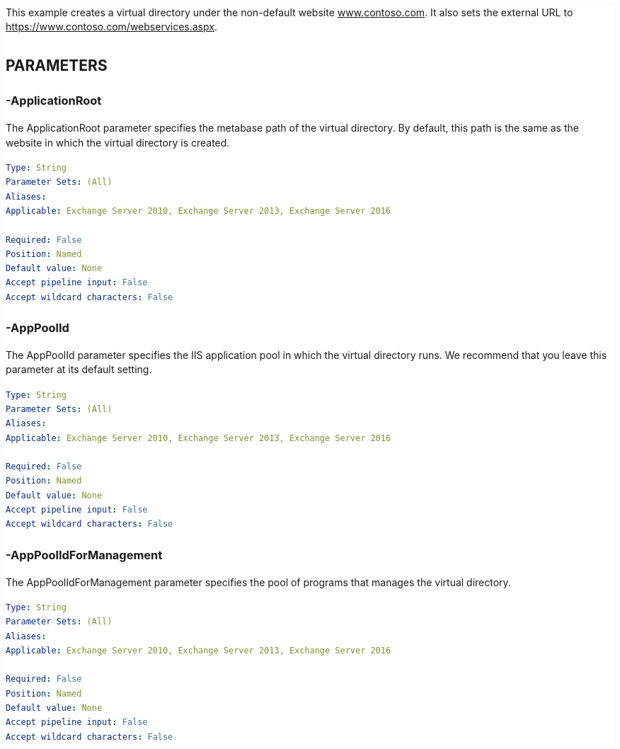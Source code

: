 This example creates a virtual directory under the non-default website www.contoso.com. It also sets the external URL to https://www.contoso.com/webservices.aspx.

## PARAMETERS

### -ApplicationRoot
The ApplicationRoot parameter specifies the metabase path of the virtual directory. By default, this path is the same as the website in which the virtual directory is created.

```yaml
Type: String
Parameter Sets: (All)
Aliases:
Applicable: Exchange Server 2010, Exchange Server 2013, Exchange Server 2016

Required: False
Position: Named
Default value: None
Accept pipeline input: False
Accept wildcard characters: False
```

### -AppPoolId
The AppPoolId parameter specifies the IIS application pool in which the virtual directory runs. We recommend that you leave this parameter at its default setting.

```yaml
Type: String
Parameter Sets: (All)
Aliases:
Applicable: Exchange Server 2010, Exchange Server 2013, Exchange Server 2016

Required: False
Position: Named
Default value: None
Accept pipeline input: False
Accept wildcard characters: False
```

### -AppPoolIdForManagement
The AppPoolIdForManagement parameter specifies the pool of programs that manages the virtual directory.

```yaml
Type: String
Parameter Sets: (All)
Aliases:
Applicable: Exchange Server 2010, Exchange Server 2013, Exchange Server 2016

Required: False
Position: Named
Default value: None
Accept pipeline input: False
Accept wildcard characters: False
```
